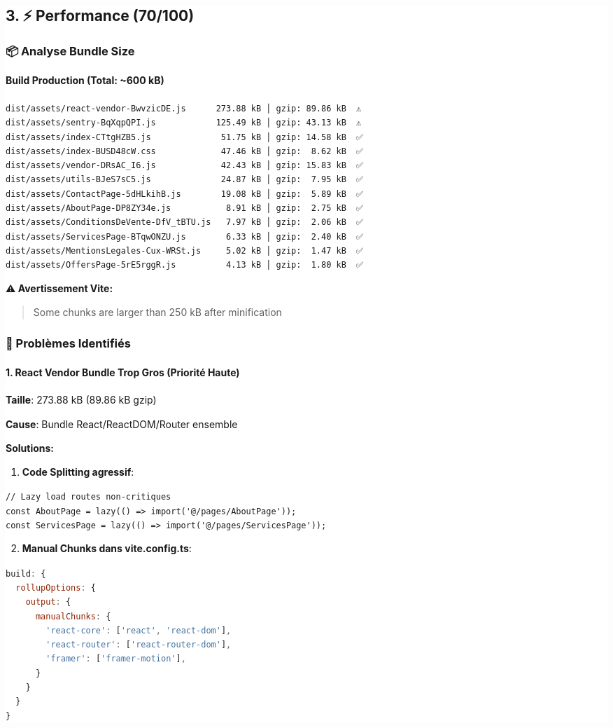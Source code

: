 
## 3. ⚡ Performance (70/100)

### 📦 Analyse Bundle Size

#### Build Production (Total: ~600 kB)

```
dist/assets/react-vendor-BwvzicDE.js      273.88 kB │ gzip: 89.86 kB  ⚠️
dist/assets/sentry-BqXqpQPI.js            125.49 kB │ gzip: 43.13 kB  ⚠️
dist/assets/index-CTtgHZB5.js              51.75 kB │ gzip: 14.58 kB  ✅
dist/assets/index-BUSD48cW.css             47.46 kB │ gzip:  8.62 kB  ✅
dist/assets/vendor-DRsAC_I6.js             42.43 kB │ gzip: 15.83 kB  ✅
dist/assets/utils-BJeS7sC5.js              24.87 kB │ gzip:  7.95 kB  ✅
dist/assets/ContactPage-5dHLkihB.js        19.08 kB │ gzip:  5.89 kB  ✅
dist/assets/AboutPage-DP8ZY34e.js           8.91 kB │ gzip:  2.75 kB  ✅
dist/assets/ConditionsDeVente-DfV_tBTU.js   7.97 kB │ gzip:  2.06 kB  ✅
dist/assets/ServicesPage-BTqwONZU.js        6.33 kB │ gzip:  2.40 kB  ✅
dist/assets/MentionsLegales-Cux-WRSt.js     5.02 kB │ gzip:  1.47 kB  ✅
dist/assets/OffersPage-5rE5rggR.js          4.13 kB │ gzip:  1.80 kB  ✅
```

**⚠️ Avertissement Vite:**

> Some chunks are larger than 250 kB after minification

### 🔴 Problèmes Identifiés

#### 1. React Vendor Bundle Trop Gros (Priorité Haute)

**Taille**: 273.88 kB (89.86 kB gzip)

**Cause**: Bundle React/ReactDOM/Router ensemble

**Solutions:**

1. **Code Splitting agressif**:

```tsx
// Lazy load routes non-critiques
const AboutPage = lazy(() => import('@/pages/AboutPage'));
const ServicesPage = lazy(() => import('@/pages/ServicesPage'));
```

2. **Manual Chunks dans vite.config.ts**:

```js
build: {
  rollupOptions: {
    output: {
      manualChunks: {
        'react-core': ['react', 'react-dom'],
        'react-router': ['react-router-dom'],
        'framer': ['framer-motion'],
      }
    }
  }
}
```
